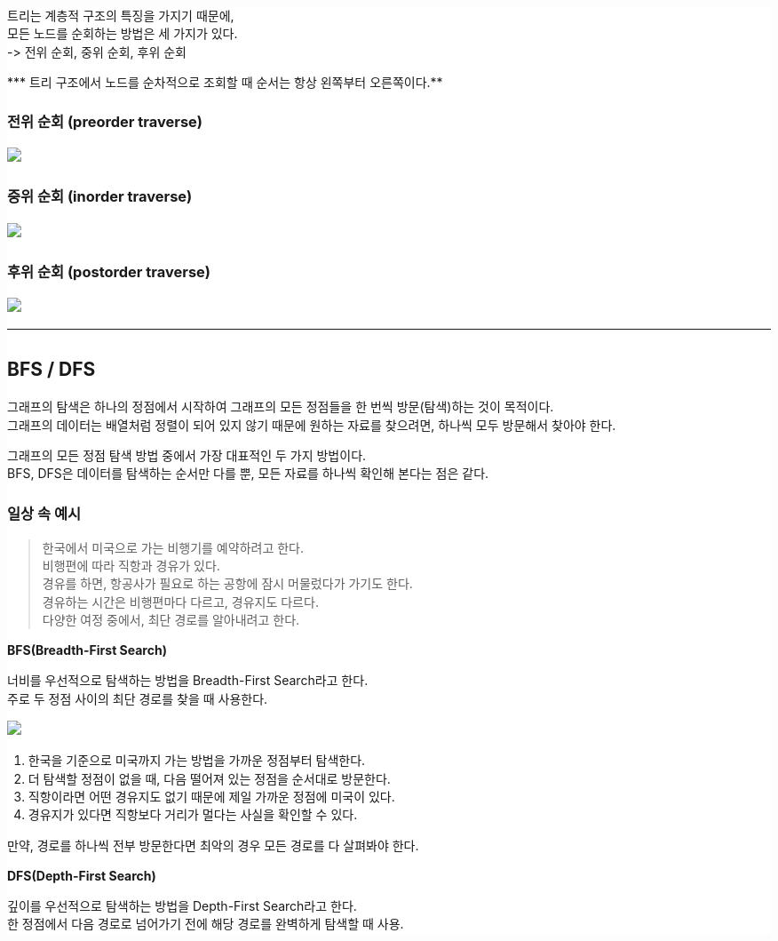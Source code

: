 트리는 계층적 구조의 특징을 가지기 때문에,  
모든 노드를 순회하는 방법은 세 가지가 있다.  
-> 전위 순회, 중위 순회, 후위 순회   

*** 트리 구조에서 노드를 순차적으로 조회할 때 순서는 항상 왼쪽부터 오른쪽이다.**  

### 전위 순회 (preorder traverse)  

![](https://velog.velcdn.com/images/wlsk124/post/d4ea088e-5b76-4c73-ab20-544c57b2d8be/image.gif)

### 중위 순회 (inorder traverse)  

![](https://velog.velcdn.com/images/wlsk124/post/13d7b2e4-12b9-41df-801d-3f2fbd668247/image.gif)

### 후위 순회 (postorder traverse)  

![](https://velog.velcdn.com/images/wlsk124/post/1fa9e6ad-22b5-412b-b133-e8fd228af7b0/image.gif)

-----
## BFS / DFS  

그래프의 탐색은 하나의 정점에서 시작하여 그래프의 모든 정점들을 한 번씩 방문(탐색)하는 것이 목적이다.  
그래프의 데이터는 배열처럼 정렬이 되어 있지 않기 때문에 원하는 자료를 찾으려면, 하나씩 모두 방문해서 찾아야 한다.   

그래프의 모든 정점 탐색 방법 중에서 가장 대표적인 두 가지 방법이다.  
BFS, DFS은 데이터를 탐색하는 순서만 다를 뿐, 모든 자료를 하나씩 확인해 본다는 점은 같다.  

### 일상 속 예시  

>한국에서 미국으로 가는 비행기를 예약하려고 한다.  
비행편에 따라 직항과 경유가 있다.  
경유를 하면, 항공사가 필요로 하는 공항에 잠시 머물렀다가 가기도 한다.  
경유하는 시간은 비행편마다 다르고, 경유지도 다르다.  
다양한 여정 중에서, 최단 경로를 알아내려고 한다.  

**BFS(Breadth-First Search)**  

너비를 우선적으로 탐색하는 방법을 Breadth-First Search라고 한다.  
주로 두 정점 사이의 최단 경로를 찾을 때 사용한다.

![](https://velog.velcdn.com/images/wlsk124/post/6b567c24-a314-4dd0-bbfb-12513d58bee6/image.gif)

1. 한국을 기준으로 미국까지 가는 방법을 가까운 정점부터 탐색한다.  
2. 더 탐색할 정점이 없을 때, 다음 떨어져 있는 정점을 순서대로 방문한다.   
3. 직항이라면 어떤 경유지도 없기 때문에 제일 가까운 정점에 미국이 있다.   
4. 경유지가 있다면 직항보다 거리가 멀다는 사실을 확인할 수 있다.    

만약, 경로를 하나씩 전부 방문한다면 최악의 경우 모든 경로를 다 살펴봐야 한다.  

**DFS(Depth-First Search)**  

깊이를 우선적으로 탐색하는 방법을 Depth-First Search라고 한다.  
한 정점에서 다음 경로로 넘어가기 전에 해당 경로를 완벽하게 탐색할 때 사용.

